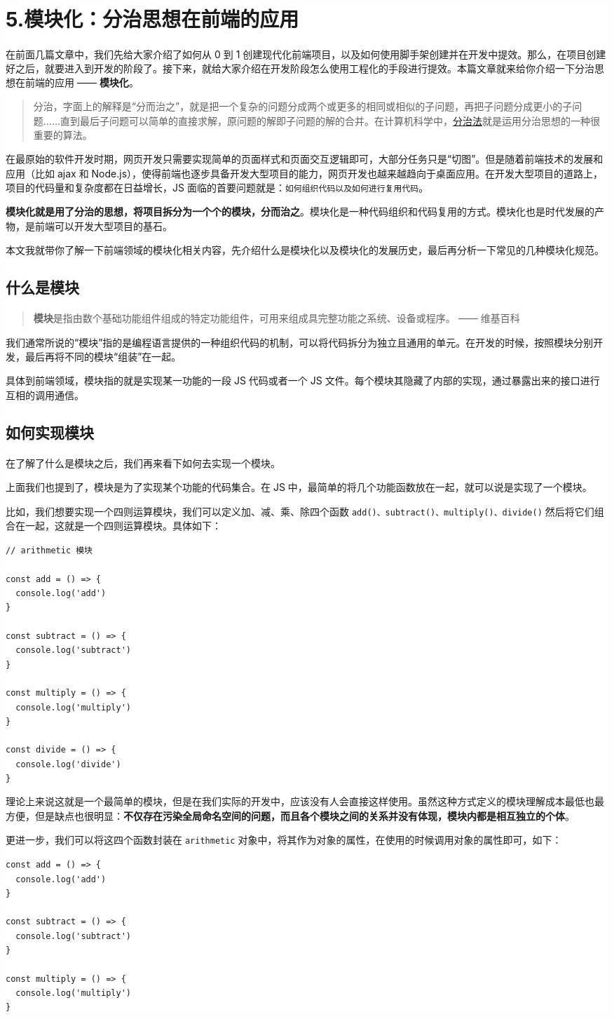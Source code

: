 # 5.模块化：分治思想在前端的应用

在前面几篇文章中，我们先给大家介绍了如何从 0 到 1 创建现代化前端项目，以及如何使用脚手架创建并在开发中提效。那么，在项目创建好之后，就要进入到开发的阶段了。接下来，就给大家介绍在开发阶段怎么使用工程化的手段进行提效。本篇文章就来给你介绍一下分治思想在前端的应用 —— **模块化**。

> 分治，字面上的解释是“分而治之”，就是把一个复杂的问题分成两个或更多的相同或相似的子问题，再把子问题分成更小的子问题……直到最后子问题可以简单的直接求解，原问题的解即子问题的解的合并。在计算机科学中，[分治法](https://baike.baidu.com/item/%E5%88%86%E6%B2%BB%E6%B3%95/2407337)就是运用分治思想的一种很重要的算法。

在最原始的软件开发时期，网页开发只需要实现简单的页面样式和页面交互逻辑即可，大部分任务只是“切图”。但是随着前端技术的发展和应用（比如 ajax 和 Node.js），使得前端也逐步具备开发大型项目的能力，网页开发也越来越趋向于桌面应用。在开发大型项目的道路上，项目的代码量和复杂度都在日益增长，JS 面临的首要问题就是：`如何组织代码以及如何进行复用代码`。

**模块化就是用了分治的思想，将项目拆分为一个个的模块，分而治之**。模块化是一种代码组织和代码复用的方式。模块化也是时代发展的产物，是前端可以开发大型项目的基石。

本文我就带你了解一下前端领域的模块化相关内容，先介绍什么是模块化以及模块化的发展历史，最后再分析一下常见的几种模块化规范。

## 什么是模块
> **模块**是指由数个基础功能组件组成的特定功能组件，可用来组成具完整功能之系统、设备或程序。 —— 维基百科

我们通常所说的“模块”指的是编程语言提供的一种组织代码的机制，可以将代码拆分为独立且通用的单元。在开发的时候，按照模块分别开发，最后再将不同的模块“组装”在一起。

具体到前端领域，模块指的就是实现某一功能的一段 JS 代码或者一个 JS 文件。每个模块其隐藏了内部的实现，通过暴露出来的接口进行互相的调用通信。

## 如何实现模块
在了解了什么是模块之后，我们再来看下如何去实现一个模块。

上面我们也提到了，模块是为了实现某个功能的代码集合。在 JS 中，最简单的将几个功能函数放在一起，就可以说是实现了一个模块。

比如，我们想要实现一个四则运算模块，我们可以定义加、减、乘、除四个函数 `add()、subtract()、multiply()、divide()` 然后将它们组合在一起，这就是一个四则运算模块。具体如下：

```
// arithmetic 模块

const add = () => {
  console.log('add')
}

const subtract = () => {
  console.log('subtract')
}

const multiply = () => {
  console.log('multiply')
}

const divide = () => {
  console.log('divide')
}
```
理论上来说这就是一个最简单的模块，但是在我们实际的开发中，应该没有人会直接这样使用。虽然这种方式定义的模块理解成本最低也最方便，但是缺点也很明显：**不仅存在污染全局命名空间的问题，而且各个模块之间的关系并没有体现，模块内都是相互独立的个体**。

更进一步，我们可以将这四个函数封装在 `arithmetic` 对象中，将其作为对象的属性，在使用的时候调用对象的属性即可，如下：
```
const add = () => {
  console.log('add')
}

const subtract = () => {
  console.log('subtract')
}

const multiply = () => {
  console.log('multiply')
}

```